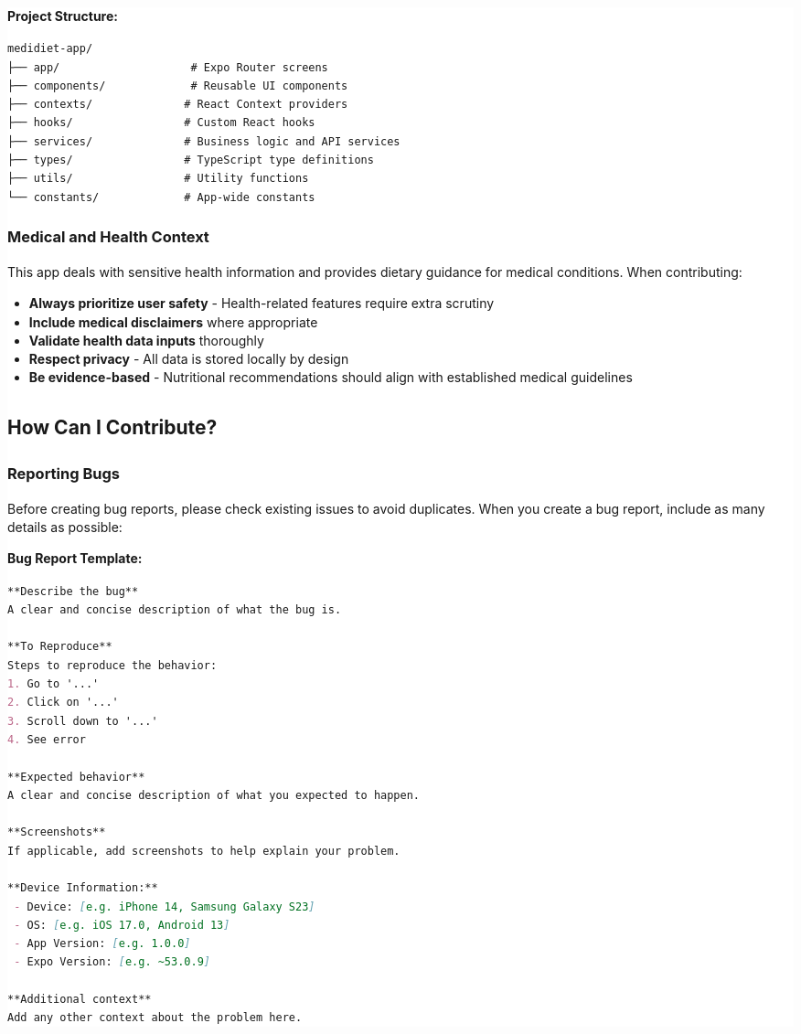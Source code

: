 **Project Structure:**
```
medidiet-app/
├── app/                    # Expo Router screens
├── components/             # Reusable UI components
├── contexts/              # React Context providers
├── hooks/                 # Custom React hooks
├── services/              # Business logic and API services
├── types/                 # TypeScript type definitions
├── utils/                 # Utility functions
└── constants/             # App-wide constants
```

### Medical and Health Context

This app deals with sensitive health information and provides dietary guidance for medical conditions. When contributing:
- **Always prioritize user safety** - Health-related features require extra scrutiny
- **Include medical disclaimers** where appropriate
- **Validate health data inputs** thoroughly
- **Respect privacy** - All data is stored locally by design
- **Be evidence-based** - Nutritional recommendations should align with established medical guidelines

## How Can I Contribute?

### Reporting Bugs

Before creating bug reports, please check existing issues to avoid duplicates. When you create a bug report, include as many details as possible:

**Bug Report Template:**

```markdown
**Describe the bug**
A clear and concise description of what the bug is.

**To Reproduce**
Steps to reproduce the behavior:
1. Go to '...'
2. Click on '...'
3. Scroll down to '...'
4. See error

**Expected behavior**
A clear and concise description of what you expected to happen.

**Screenshots**
If applicable, add screenshots to help explain your problem.

**Device Information:**
 - Device: [e.g. iPhone 14, Samsung Galaxy S23]
 - OS: [e.g. iOS 17.0, Android 13]
 - App Version: [e.g. 1.0.0]
 - Expo Version: [e.g. ~53.0.9]

**Additional context**
Add any other context about the problem here.
```
